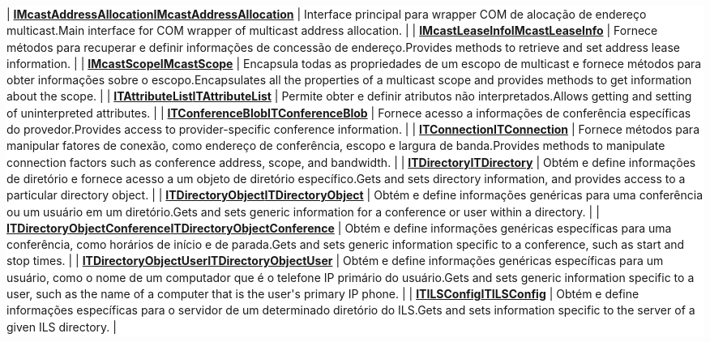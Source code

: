 | [<span data-ttu-id="ad918-122">**IMcastAddressAllocation**</span><span class="sxs-lookup"><span data-stu-id="ad918-122">**IMcastAddressAllocation**</span></span>](/windows/desktop/api/Mdhcp/nn-mdhcp-imcastaddressallocation)         | <span data-ttu-id="ad918-123">Interface principal para wrapper COM de alocação de endereço multicast.</span><span class="sxs-lookup"><span data-stu-id="ad918-123">Main interface for COM wrapper of multicast address allocation.</span></span>                                                           |
| [<span data-ttu-id="ad918-124">**IMcastLeaseInfo**</span><span class="sxs-lookup"><span data-stu-id="ad918-124">**IMcastLeaseInfo**</span></span>](/windows/desktop/api/Mdhcp/nn-mdhcp-imcastleaseinfo)                         | <span data-ttu-id="ad918-125">Fornece métodos para recuperar e definir informações de concessão de endereço.</span><span class="sxs-lookup"><span data-stu-id="ad918-125">Provides methods to retrieve and set address lease information.</span></span>                                                           |
| [<span data-ttu-id="ad918-126">**IMcastScope**</span><span class="sxs-lookup"><span data-stu-id="ad918-126">**IMcastScope**</span></span>](/windows/desktop/api/Mdhcp/nn-mdhcp-imcastscope)                                 | <span data-ttu-id="ad918-127">Encapsula todas as propriedades de um escopo de multicast e fornece métodos para obter informações sobre o escopo.</span><span class="sxs-lookup"><span data-stu-id="ad918-127">Encapsulates all the properties of a multicast scope and provides methods to get information about the scope.</span></span>             |
| [<span data-ttu-id="ad918-128">**ITAttributeList**</span><span class="sxs-lookup"><span data-stu-id="ad918-128">**ITAttributeList**</span></span>](itattributelist.md)                         | <span data-ttu-id="ad918-129">Permite obter e definir atributos não interpretados.</span><span class="sxs-lookup"><span data-stu-id="ad918-129">Allows getting and setting of uninterpreted attributes.</span></span>                                                                   |
| [<span data-ttu-id="ad918-130">**ITConferenceBlob**</span><span class="sxs-lookup"><span data-stu-id="ad918-130">**ITConferenceBlob**</span></span>](itconferenceblob.md)                       | <span data-ttu-id="ad918-131">Fornece acesso a informações de conferência específicas do provedor.</span><span class="sxs-lookup"><span data-stu-id="ad918-131">Provides access to provider-specific conference information.</span></span>                                                              |
| [<span data-ttu-id="ad918-132">**ITConnection**</span><span class="sxs-lookup"><span data-stu-id="ad918-132">**ITConnection**</span></span>](itconnection.md)                               | <span data-ttu-id="ad918-133">Fornece métodos para manipular fatores de conexão, como endereço de conferência, escopo e largura de banda.</span><span class="sxs-lookup"><span data-stu-id="ad918-133">Provides methods to manipulate connection factors such as conference address, scope, and bandwidth.</span></span>                       |
| [<span data-ttu-id="ad918-134">**ITDirectory**</span><span class="sxs-lookup"><span data-stu-id="ad918-134">**ITDirectory**</span></span>](/windows/desktop/api/Rend/nn-rend-itdirectory)                                 | <span data-ttu-id="ad918-135">Obtém e define informações de diretório e fornece acesso a um objeto de diretório específico.</span><span class="sxs-lookup"><span data-stu-id="ad918-135">Gets and sets directory information, and provides access to a particular directory object.</span></span>                                |
| [<span data-ttu-id="ad918-136">**ITDirectoryObject**</span><span class="sxs-lookup"><span data-stu-id="ad918-136">**ITDirectoryObject**</span></span>](/windows/desktop/api/Rend/nn-rend-itdirectoryobject)                     | <span data-ttu-id="ad918-137">Obtém e define informações genéricas para uma conferência ou um usuário em um diretório.</span><span class="sxs-lookup"><span data-stu-id="ad918-137">Gets and sets generic information for a conference or user within a directory.</span></span>                                            |
| [<span data-ttu-id="ad918-138">**ITDirectoryObjectConference**</span><span class="sxs-lookup"><span data-stu-id="ad918-138">**ITDirectoryObjectConference**</span></span>](/windows/desktop/api/Rend/nn-rend-itdirectoryobjectconference) | <span data-ttu-id="ad918-139">Obtém e define informações genéricas específicas para uma conferência, como horários de início e de parada.</span><span class="sxs-lookup"><span data-stu-id="ad918-139">Gets and sets generic information specific to a conference, such as start and stop times.</span></span>                                 |
| [<span data-ttu-id="ad918-140">**ITDirectoryObjectUser**</span><span class="sxs-lookup"><span data-stu-id="ad918-140">**ITDirectoryObjectUser**</span></span>](/windows/desktop/api/Rend/nn-rend-itdirectoryobjectuser)             | <span data-ttu-id="ad918-141">Obtém e define informações genéricas específicas para um usuário, como o nome de um computador que é o telefone IP primário do usuário.</span><span class="sxs-lookup"><span data-stu-id="ad918-141">Gets and sets generic information specific to a user, such as the name of a computer that is the user's primary IP phone.</span></span> |
| [<span data-ttu-id="ad918-142">**ITILSConfig**</span><span class="sxs-lookup"><span data-stu-id="ad918-142">**ITILSConfig**</span></span>](/windows/desktop/api/Rend/nn-rend-itilsconfig)                                 | <span data-ttu-id="ad918-143">Obtém e define informações específicas para o servidor de um determinado diretório do ILS.</span><span class="sxs-lookup"><span data-stu-id="ad918-143">Gets and sets information specific to the server of a given ILS directory.</span></span>                                                |